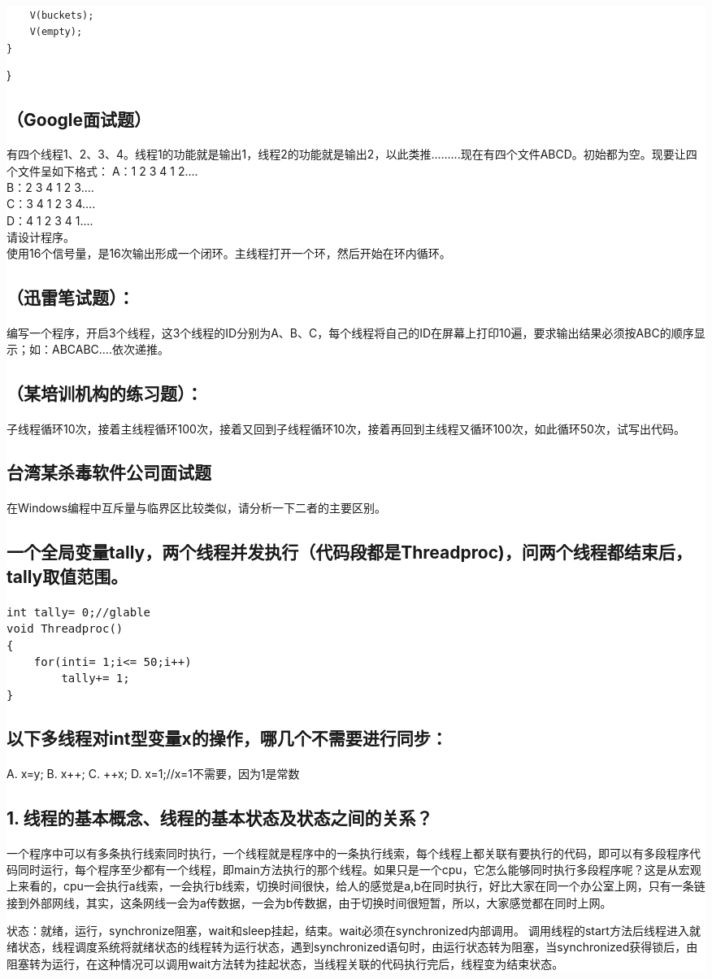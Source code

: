 		V(buckets);
		V(empty);
	}
}
</pre>

## （Google面试题） ##
有四个线程1、2、3、4。线程1的功能就是输出1，线程2的功能就是输出2，以此类推.........现在有四个文件ABCD。初始都为空。现要让四个文件呈如下格式：
A：1 2 3 4 1 2....  
B：2 3 4 1 2 3....  
C：3 4 1 2 3 4....  
D：4 1 2 3 4 1....  
请设计程序。  
使用16个信号量，是16次输出形成一个闭环。主线程打开一个环，然后开始在环内循环。


## （迅雷笔试题）： ##
编写一个程序，开启3个线程，这3个线程的ID分别为A、B、C，每个线程将自己的ID在屏幕上打印10遍，要求输出结果必须按ABC的顺序显示；如：ABCABC….依次递推。

## （某培训机构的练习题）： ##
子线程循环10次，接着主线程循环100次，接着又回到子线程循环10次，接着再回到主线程又循环100次，如此循环50次，试写出代码。


## 台湾某杀毒软件公司面试题 ##
在Windows编程中互斥量与临界区比较类似，请分析一下二者的主要区别。


## 一个全局变量tally，两个线程并发执行（代码段都是Threadproc)，问两个线程都结束后，tally取值范围。 ##
<pre>
int tally= 0;//glable
void Threadproc()
{
	for(inti= 1;i<= 50;i++)
		tally+= 1;
}
</pre>
## 以下多线程对int型变量x的操作，哪几个不需要进行同步： ##
A. x=y; B. x++; C. ++x; D. x=1;//x=1不需要，因为1是常数

## **1. 线程的基本概念、线程的基本状态及状态之间的关系？** ##

一个程序中可以有多条执行线索同时执行，一个线程就是程序中的一条执行线索，每个线程上都关联有要执行的代码，即可以有多段程序代码同时运行，每个程序至少都有一个线程，即main方法执行的那个线程。如果只是一个cpu，它怎么能够同时执行多段程序呢？这是从宏观上来看的，cpu一会执行a线索，一会执行b线索，切换时间很快，给人的感觉是a,b在同时执行，好比大家在同一个办公室上网，只有一条链接到外部网线，其实，这条网线一会为a传数据，一会为b传数据，由于切换时间很短暂，所以，大家感觉都在同时上网。  

状态：就绪，运行，synchronize阻塞，wait和sleep挂起，结束。wait必须在synchronized内部调用。
调用线程的start方法后线程进入就绪状态，线程调度系统将就绪状态的线程转为运行状态，遇到synchronized语句时，由运行状态转为阻塞，当synchronized获得锁后，由阻塞转为运行，在这种情况可以调用wait方法转为挂起状态，当线程关联的代码执行完后，线程变为结束状态。
